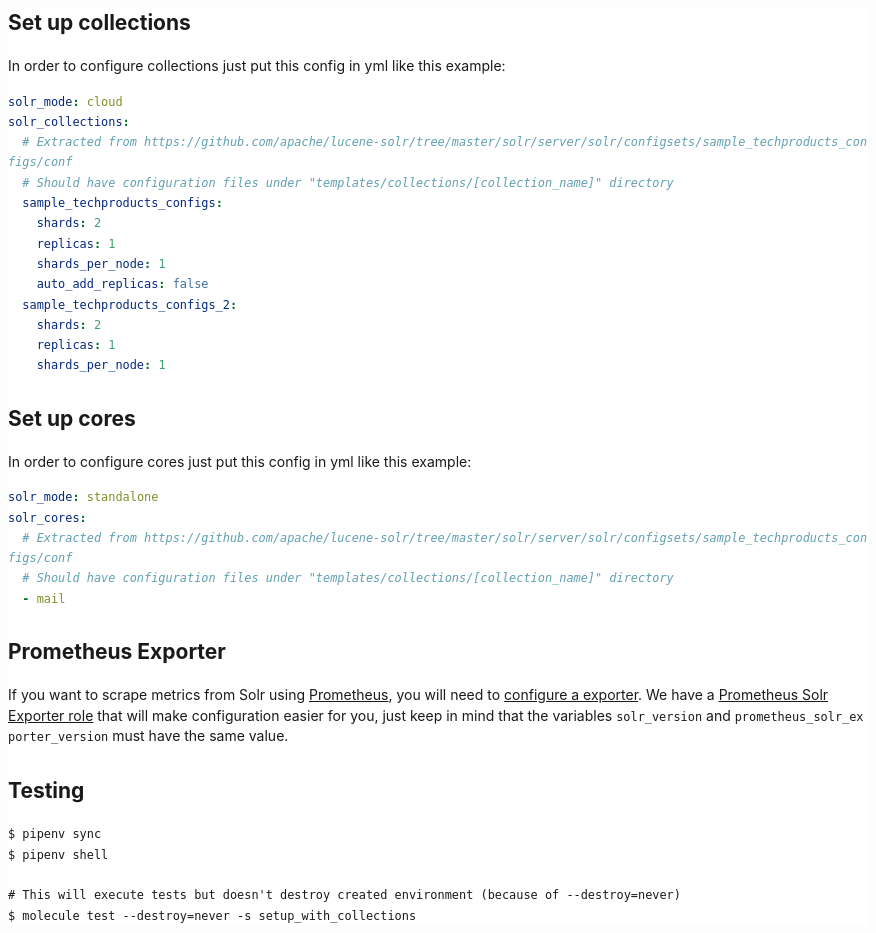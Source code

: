 ## Set up collections

In order to configure collections just put this config in yml like this example:

```yaml
solr_mode: cloud
solr_collections:
  # Extracted from https://github.com/apache/lucene-solr/tree/master/solr/server/solr/configsets/sample_techproducts_configs/conf
  # Should have configuration files under "templates/collections/[collection_name]" directory
  sample_techproducts_configs:
    shards: 2
    replicas: 1
    shards_per_node: 1
    auto_add_replicas: false
  sample_techproducts_configs_2:
    shards: 2
    replicas: 1
    shards_per_node: 1
```

## Set up cores

In order to configure cores just put this config in yml like this example:

```yaml
solr_mode: standalone
solr_cores:
  # Extracted from https://github.com/apache/lucene-solr/tree/master/solr/server/solr/configsets/sample_techproducts_configs/conf
  # Should have configuration files under "templates/collections/[collection_name]" directory
  - mail
```

## Prometheus Exporter

If you want to scrape metrics from Solr using [Prometheus](https://github.com/idealista/prometheus_server-role), you will need to [configure a exporter](https://lucene.apache.org/solr/guide/7_7/monitoring-solr-with-prometheus-and-grafana.html). We have a [Prometheus Solr Exporter role](https://github.com/idealista/prometheus_solr_exporter_role) that will make configuration easier for you, just keep in mind that the variables `solr_version` and `prometheus_solr_exporter_version` must have the same value.

## Testing

```
$ pipenv sync
$ pipenv shell

# This will execute tests but doesn't destroy created environment (because of --destroy=never)
$ molecule test --destroy=never -s setup_with_collections
```
